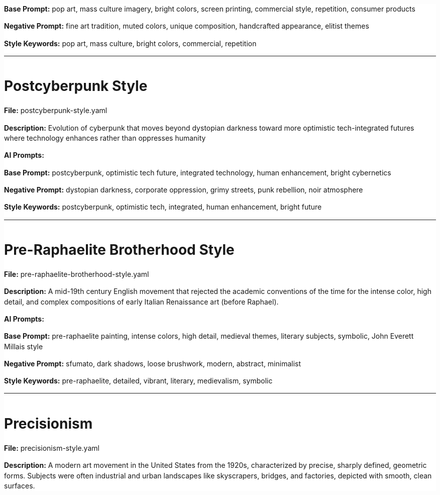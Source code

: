**Base Prompt:** pop art, mass culture imagery, bright colors, screen printing, commercial style, repetition, consumer products

**Negative Prompt:** fine art tradition, muted colors, unique composition, handcrafted appearance, elitist themes

**Style Keywords:** pop art, mass culture, bright colors, commercial, repetition

---

# Postcyberpunk Style

**File:** postcyberpunk-style.yaml

**Description:** Evolution of cyberpunk that moves beyond dystopian darkness toward more optimistic tech-integrated futures where technology enhances rather than oppresses humanity

**AI Prompts:**

**Base Prompt:** postcyberpunk, optimistic tech future, integrated technology, human enhancement, bright cybernetics

**Negative Prompt:** dystopian darkness, corporate oppression, grimy streets, punk rebellion, noir atmosphere

**Style Keywords:** postcyberpunk, optimistic tech, integrated, human enhancement, bright future

---

# Pre-Raphaelite Brotherhood Style

**File:** pre-raphaelite-brotherhood-style.yaml

**Description:** A mid-19th century English movement that rejected the academic conventions of the time for the intense color, high detail, and complex compositions of early Italian Renaissance art (before Raphael).

**AI Prompts:**

**Base Prompt:** pre-raphaelite painting, intense colors, high detail, medieval themes, literary subjects, symbolic, John Everett Millais style

**Negative Prompt:** sfumato, dark shadows, loose brushwork, modern, abstract, minimalist

**Style Keywords:** pre-raphaelite, detailed, vibrant, literary, medievalism, symbolic

---

# Precisionism

**File:** precisionism-style.yaml

**Description:** A modern art movement in the United States from the 1920s, characterized by precise, sharply defined, geometric forms. Subjects were often industrial and urban landscapes like skyscrapers, bridges, and factories, depicted with smooth, clean surfaces.
